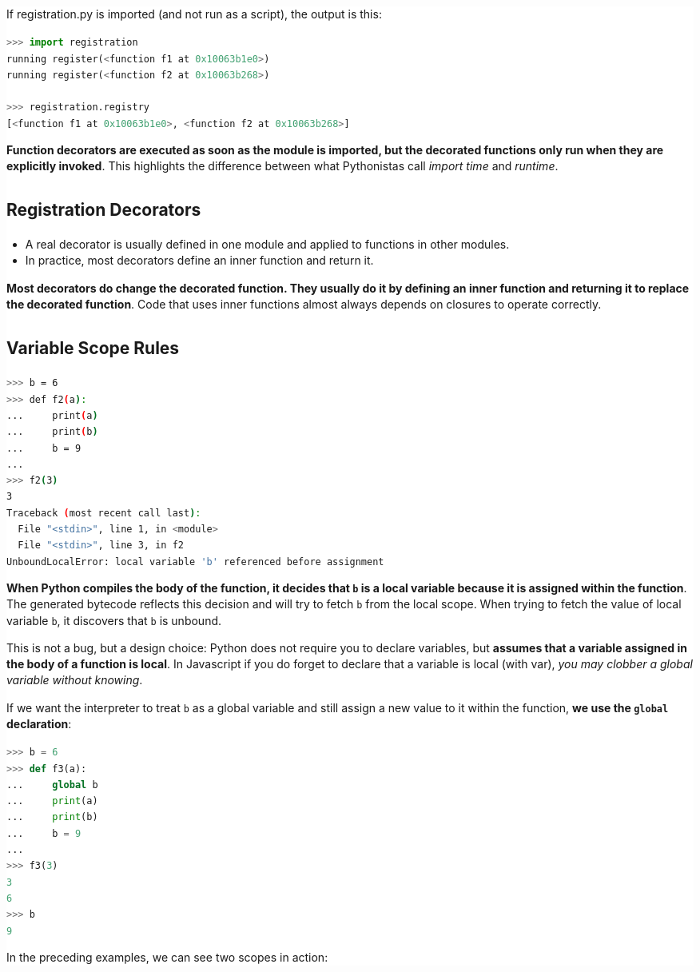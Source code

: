 If registration.py is imported (and not run as a script), the output is this:
```python
>>> import registration
running register(<function f1 at 0x10063b1e0>)
running register(<function f2 at 0x10063b268>)

>>> registration.registry
[<function f1 at 0x10063b1e0>, <function f2 at 0x10063b268>]
```

**Function decorators are executed as soon as the module is imported, but the decorated functions only run when they are explicitly invoked**. This highlights the difference between what Pythonistas call *import time* and *runtime*.

## Registration Decorators
- A real decorator is usually defined in one module and applied to functions in other modules.
- In practice, most decorators define an inner function and return it.

**Most decorators do change the decorated function. They usually do it by defining an inner function and returning it to replace the decorated function**. Code that uses inner functions almost always depends on closures to operate correctly.

## Variable Scope Rules
```bash
>>> b = 6
>>> def f2(a):
...     print(a)
...     print(b)
...     b = 9
...
>>> f2(3)
3
Traceback (most recent call last):
  File "<stdin>", line 1, in <module>
  File "<stdin>", line 3, in f2
UnboundLocalError: local variable 'b' referenced before assignment
```
**When Python compiles the body of the function, it decides that `b` is a local variable because it is assigned within the function**. The generated bytecode reflects this decision and will try to fetch `b` from the local scope. When trying to fetch the value of local variable `b`, it discovers that `b` is unbound.

This is not a bug, but a design choice: Python does not require you to declare variables, but **assumes that a variable assigned in the body of a function is local**.
In Javascript if you do forget to declare that a variable is local (with var), *you may clobber a global variable without knowing*.

If we want the interpreter to treat `b` as a global variable and still assign a new value to it within the function, **we use the `global` declaration**:
```python
>>> b = 6
>>> def f3(a):
...     global b
...     print(a)
...     print(b)
...     b = 9
...
>>> f3(3)
3
6
>>> b
9
```
In the preceding examples, we can see two scopes in action: